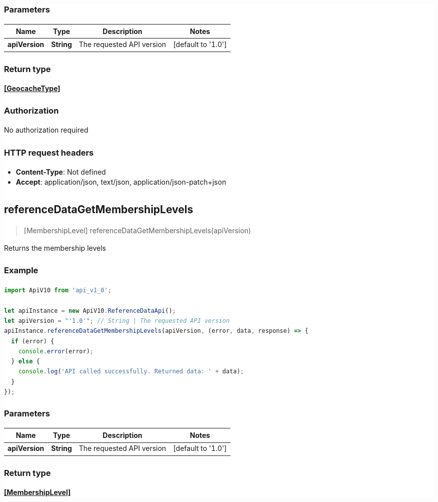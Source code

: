 ### Parameters


Name | Type | Description  | Notes
------------- | ------------- | ------------- | -------------
 **apiVersion** | **String**| The requested API version | [default to &#39;1.0&#39;]

### Return type

[**[GeocacheType]**](GeocacheType.md)

### Authorization

No authorization required

### HTTP request headers

- **Content-Type**: Not defined
- **Accept**: application/json, text/json, application/json-patch+json


## referenceDataGetMembershipLevels

> [MembershipLevel] referenceDataGetMembershipLevels(apiVersion)

Returns the membership levels

### Example

```javascript
import ApiV10 from 'api_v1_0';

let apiInstance = new ApiV10.ReferenceDataApi();
let apiVersion = "'1.0'"; // String | The requested API version
apiInstance.referenceDataGetMembershipLevels(apiVersion, (error, data, response) => {
  if (error) {
    console.error(error);
  } else {
    console.log('API called successfully. Returned data: ' + data);
  }
});
```

### Parameters


Name | Type | Description  | Notes
------------- | ------------- | ------------- | -------------
 **apiVersion** | **String**| The requested API version | [default to &#39;1.0&#39;]

### Return type

[**[MembershipLevel]**](MembershipLevel.md)
